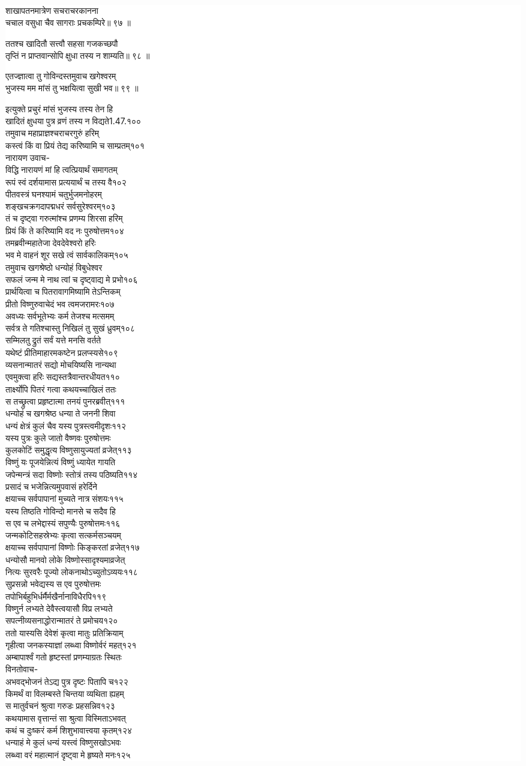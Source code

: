 
शाखापतनमात्रेण सचराचरकानना  
चचाल वसुधा चैव सागराः प्रचकम्पिरे॥ ९७ ॥


ततश्च खादितौ सत्त्वौ सहसा गजकच्छपौ  
तृप्तिं न प्राप्तवान्सोपि क्षुधा तस्य न शाम्यति॥ ९८ ॥


एतज्ज्ञात्वा तु गोविन्दस्तमुवाच खगेश्वरम्  
भुजस्य मम मांसं तु भक्षयित्वा सुखी भव॥ ९९ ॥


इत्युक्ते प्रचुरं मांसं भुजस्य तस्य तेन हि  
खादितं क्षुधया पुत्र व्रणं तस्य न विद्यते1.47.१००  
तमुवाच महाप्राज्ञश्चराचरगुरुं हरिम्  
कस्त्वं किं वा प्रियं तेद्य करिष्यामि च साम्प्रतम्१०१  
नारायण उवाच-  
विद्धि नारायणं मां हि त्वत्प्रियार्थं समागतम्  
रूपं स्वं दर्शयामास प्रत्ययार्थं च तस्य वै१०२  
पीतवस्त्रं घनश्यामं चतुर्भुजमनोहरम्  
शङ्खचक्रगदापद्मधरं सर्वसुरेश्वरम्१०३  
तं च दृष्ट्वा गरुत्मांश्च प्रणम्य शिरसा हरिम्  
प्रियं किं ते करिष्यामि वद नः पुरुषोत्तम१०४  
तमब्रवीन्महातेजा देवदेवेश्वरो हरिः  
भव मे वाहनं शूर सखे त्वं सार्वकालिकम्१०५  
तमुवाच खगश्रेष्ठो धन्योहं विबुधेश्वर  
सफलं जन्म मे नाथ त्वां च दृष्ट्वाद्य मे प्रभो१०६  
प्रार्थयित्वा च पितरावागमिष्यामि तेऽन्तिकम्  
प्रीतो विष्णुरुवाचेदं भव त्वमजरामरः१०७  
अवध्यः सर्वभूतेभ्यः कर्म तेजश्च मत्समम्  
सर्वत्र ते गतिश्चास्तु निखिलं तु सुखं ध्रुवम्१०८  
सम्मिलतु द्रुतं सर्वं यत्ते मनसि वर्तते  
यथेष्टं प्रीतिमाहारमकष्टेन प्रलप्स्यसे१०९  
व्यसनान्मातरं सद्यो मोचयिष्यसि नान्यथा  
एवमुक्त्वा हरिः सद्यस्तत्रैवान्तरधीयत११०  
तार्क्ष्योपि पितरं गत्वा कथयच्चाखिलं ततः  
स तच्छ्रुत्वा प्रहृष्टात्मा तनयं पुनरब्रवीत्१११  
धन्योहं च खगश्रेष्ठ धन्या ते जननी शिवा  
धन्यं क्षेत्रं कुलं चैव यस्य पुत्रस्त्वमीदृशः११२  
यस्य पुत्रः कुले जातो वैष्णवः पुरुषोत्तमः  
कुलकोटिं समुद्धृत्य विष्णुसायुज्यतां व्रजेत्११३  
विष्णुं यः पूजयेन्नित्यं विष्णुं ध्यायेत गायति  
जपेन्मन्त्रं सदा विष्णोः स्तोत्रं तस्य पठिष्यति११४  
प्रसादं च भजेन्नित्यमुपवासं हरेर्दिने  
क्षयाच्च सर्वपापानां मुच्यते नात्र संशयः११५  
यस्य तिष्ठति गोविन्दो मानसे च सदैव हि  
स एव च लभेद्दास्यं सपुण्यैः पुरुषोत्तमः११६  
जन्मकोटिसहस्रेभ्यः कृत्वा सत्कर्मसञ्चयम्  
क्षयाच्च सर्वपापानां विष्णोः किङ्करतां व्रजेत्११७  
धन्योसौ मानवो लोके विष्णोस्सादृश्यमाव्रजेत्  
नित्यः सुरवरैः पूज्यो लोकनाथोऽच्युतोऽव्ययः११८  
सुप्रसन्नो भवेद्यस्य स एव पुरुषोत्तमः  
तपोभिर्बहुभिर्धर्मैर्मखैर्नानाविधैरपि११९  
विष्णुर्न लभ्यते देवैस्त्वयासौ विप्र लभ्यते  
सपत्नीव्यसनाद्धोरान्मातरं ते प्रमोचय१२०  
ततो यास्यसि देवेशं कृत्वा मातुः प्रतिक्रियाम्  
गृहीत्वा जनकस्याज्ञां लब्ध्वा विष्णोर्वरं महत्१२१  
अम्बापार्श्वं गतो हृष्टस्तां प्रणम्याग्रतः स्थितः  
विनतोवाच-  
अभवद्भोजनं तेऽद्य पुत्र दृष्टः पितापि च१२२  
किमर्थं वा विलम्बस्ते चिन्तया व्यथिता ह्यहम्  
स मातुर्वचनं श्रुत्वा गरुडः प्रहसन्निव१२३  
कथयामास वृत्तान्तं सा श्रुत्वा विस्मिताऽभवत्  
कथं च दुःष्करं कर्म शिशुभावात्त्वया कृतम्१२४  
धन्याहं मे कुलं धन्यं यस्त्वं विष्णुसखोऽभवः  
लब्ध्वा वरं महात्मानं दृष्ट्वा मे हृष्यते मनः१२५  
